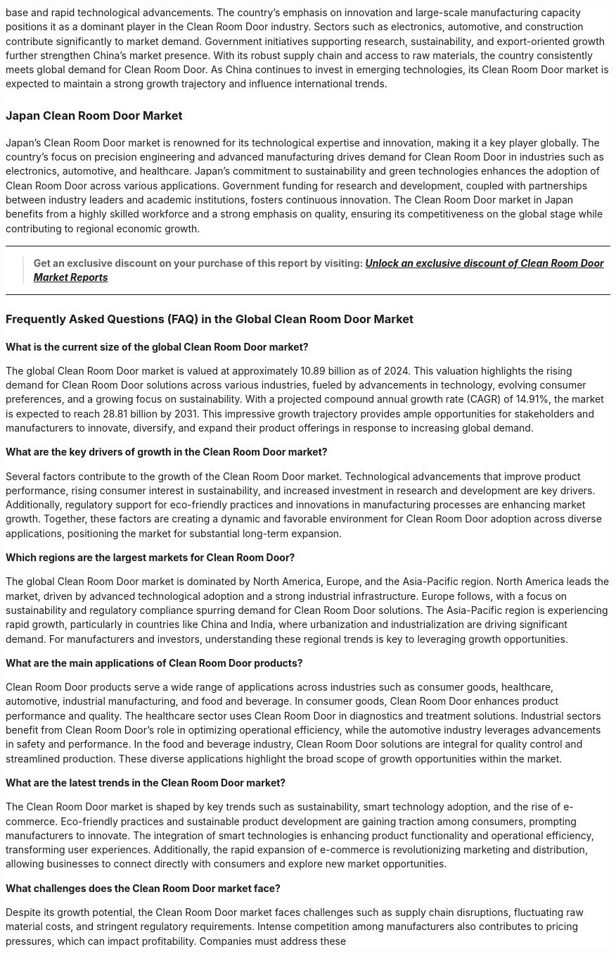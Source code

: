 base and rapid technological advancements. The country&rsquo;s emphasis on innovation and large-scale manufacturing capacity positions it as a dominant player in the Clean Room Door industry. Sectors such as electronics, automotive, and construction contribute significantly to market demand. Government initiatives supporting research, sustainability, and export-oriented growth further strengthen China&rsquo;s market presence. With its robust supply chain and access to raw materials, the country consistently meets global demand for Clean Room Door. As China continues to invest in emerging technologies, its Clean Room Door market is expected to maintain a strong growth trajectory and influence international trends.</p><h3>Japan Clean Room Door Market</h3><p>Japan&rsquo;s Clean Room Door market is renowned for its technological expertise and innovation, making it a key player globally. The country&rsquo;s focus on precision engineering and advanced manufacturing drives demand for Clean Room Door in industries such as electronics, automotive, and healthcare. Japan&rsquo;s commitment to sustainability and green technologies enhances the adoption of Clean Room Door across various applications. Government funding for research and development, coupled with partnerships between industry leaders and academic institutions, fosters continuous innovation. The Clean Room Door market in Japan benefits from a highly skilled workforce and a strong emphasis on quality, ensuring its competitiveness on the global stage while contributing to regional economic growth.</p><hr /><blockquote><p><strong>Get an exclusive discount on your purchase of this report by visiting: <em><a href="://marketresearchpulse.com/ask-for-discount/95192?utm_source=Github&amp;utm_medium=026">Unlock an exclusive discount of Clean Room Door Market Reports</a></em>&nbsp;</strong></p></blockquote><hr /><h3>Frequently Asked Questions (FAQ) in the Global Clean Room Door Market</h3><p><strong>What is the current size of the global Clean Room Door market?</strong></p><p>The global Clean Room Door market is valued at approximately 10.89 billion as of 2024. This valuation highlights the rising demand for Clean Room Door solutions across various industries, fueled by advancements in technology, evolving consumer preferences, and a growing focus on sustainability. With a projected compound annual growth rate (CAGR) of 14.91%, the market is expected to reach 28.81 billion by 2031. This impressive growth trajectory provides ample opportunities for stakeholders and manufacturers to innovate, diversify, and expand their product offerings in response to increasing global demand.</p><p><strong>What are the key drivers of growth in the Clean Room Door market?</strong></p><p>Several factors contribute to the growth of the Clean Room Door market. Technological advancements that improve product performance, rising consumer interest in sustainability, and increased investment in research and development are key drivers. Additionally, regulatory support for eco-friendly practices and innovations in manufacturing processes are enhancing market growth. Together, these factors are creating a dynamic and favorable environment for Clean Room Door adoption across diverse applications, positioning the market for substantial long-term expansion.</p><p><strong>Which regions are the largest markets for Clean Room Door?</strong></p><p>The global Clean Room Door market is dominated by North America, Europe, and the Asia-Pacific region. North America leads the market, driven by advanced technological adoption and a strong industrial infrastructure. Europe follows, with a focus on sustainability and regulatory compliance spurring demand for Clean Room Door solutions. The Asia-Pacific region is experiencing rapid growth, particularly in countries like China and India, where urbanization and industrialization are driving significant demand. For manufacturers and investors, understanding these regional trends is key to leveraging growth opportunities.</p><p><strong>What are the main applications of Clean Room Door products?</strong></p><p>Clean Room Door products serve a wide range of applications across industries such as consumer goods, healthcare, automotive, industrial manufacturing, and food and beverage. In consumer goods, Clean Room Door enhances product performance and quality. The healthcare sector uses Clean Room Door in diagnostics and treatment solutions. Industrial sectors benefit from Clean Room Door&rsquo;s role in optimizing operational efficiency, while the automotive industry leverages advancements in safety and performance. In the food and beverage industry, Clean Room Door solutions are integral for quality control and streamlined production. These diverse applications highlight the broad scope of growth opportunities within the market.</p><p><strong>What are the latest trends in the Clean Room Door market?</strong></p><p>The Clean Room Door market is shaped by key trends such as sustainability, smart technology adoption, and the rise of e-commerce. Eco-friendly practices and sustainable product development are gaining traction among consumers, prompting manufacturers to innovate. The integration of smart technologies is enhancing product functionality and operational efficiency, transforming user experiences. Additionally, the rapid expansion of e-commerce is revolutionizing marketing and distribution, allowing businesses to connect directly with consumers and explore new market opportunities.</p><p><strong>What challenges does the Clean Room Door market face?</strong></p><p>Despite its growth potential, the Clean Room Door market faces challenges such as supply chain disruptions, fluctuating raw material costs, and stringent regulatory requirements. Intense competition among manufacturers also contributes to pricing pressures, which can impact profitability. Companies must address these